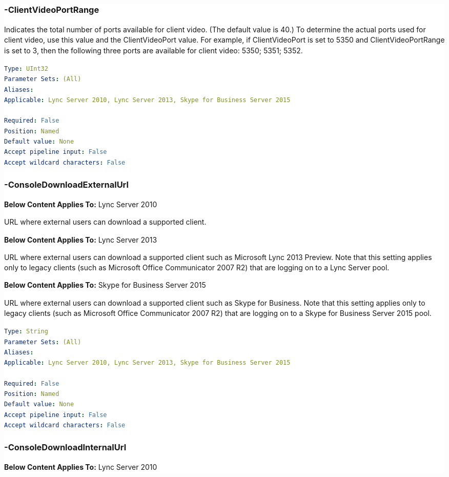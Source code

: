 ### -ClientVideoPortRange
Indicates the total number of ports available for client video.
(The default value is 40.) To determine the actual ports used for client video, use this value and the ClientVideoPort value.
For example, if ClientVideoPort is set to 5350 and ClientVideoPortRange is set to 3, then the following three ports are available for client video: 5350; 5351; 5352.

```yaml
Type: UInt32
Parameter Sets: (All)
Aliases: 
Applicable: Lync Server 2010, Lync Server 2013, Skype for Business Server 2015

Required: False
Position: Named
Default value: None
Accept pipeline input: False
Accept wildcard characters: False
```

### -ConsoleDownloadExternalUrl
**Below Content Applies To:** Lync Server 2010

URL where external users can download a supported client.



**Below Content Applies To:** Lync Server 2013

URL where external users can download a supported client such as Microsoft Lync 2013 Preview.
Note that this setting applies only to legacy clients (such as Microsoft Office Communicator 2007 R2) that are logging on to a Lync Server pool.



**Below Content Applies To:** Skype for Business Server 2015

URL where external users can download a supported client such as Skype for Business.
Note that this setting applies only to legacy clients (such as Microsoft Office Communicator 2007 R2) that are logging on to a Skype for Business Server 2015 pool.



```yaml
Type: String
Parameter Sets: (All)
Aliases: 
Applicable: Lync Server 2010, Lync Server 2013, Skype for Business Server 2015

Required: False
Position: Named
Default value: None
Accept pipeline input: False
Accept wildcard characters: False
```

### -ConsoleDownloadInternalUrl
**Below Content Applies To:** Lync Server 2010
